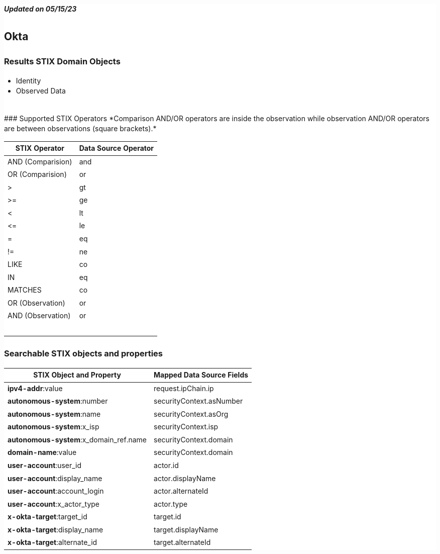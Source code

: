 ##### Updated on 05/15/23
## Okta
### Results STIX Domain Objects
* Identity
* Observed Data
<br>
### Supported STIX Operators
*Comparison AND/OR operators are inside the observation while observation AND/OR operators are between observations (square brackets).*

| STIX Operator | Data Source Operator |
|--|--|
| AND (Comparision) | and |
| OR (Comparision) | or |
| > | gt |
| >= | ge |
| < | lt |
| <= | le |
| = | eq |
| != | ne |
| LIKE | co |
| IN | eq |
| MATCHES | co |
| OR (Observation) | or |
| AND (Observation) | or |
| <br> | |
### Searchable STIX objects and properties
| STIX Object and Property | Mapped Data Source Fields |
|--|--|
| **ipv4-addr**:value | request.ipChain.ip |
| **autonomous-system**:number | securityContext.asNumber |
| **autonomous-system**:name | securityContext.asOrg |
| **autonomous-system**:x_isp | securityContext.isp |
| **autonomous-system**:x_domain_ref.name | securityContext.domain |
| **domain-name**:value | securityContext.domain |
| **user-account**:user_id | actor.id |
| **user-account**:display_name | actor.displayName |
| **user-account**:account_login | actor.alternateId |
| **user-account**:x_actor_type | actor.type |
| **x-okta-target**:target_id | target.id |
| **x-okta-target**:display_name | target.displayName |
| **x-okta-target**:alternate_id | target.alternateId |